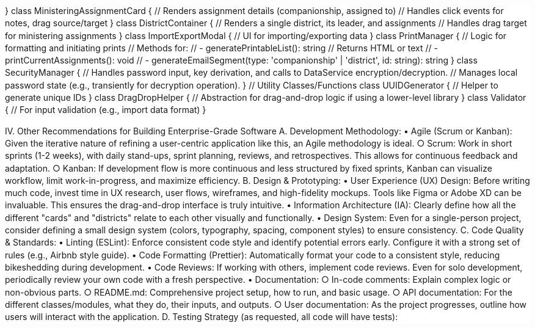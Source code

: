 }
class MinisteringAssignmentCard {
    // Renders assignment details (companionship, assigned to)
    // Handles click events for notes, drag source/target
}
class DistrictContainer {
    // Renders a single district, its leader, and assignments
    // Handles drag target for ministering assignments
}
class ImportExportModal {
    // UI for importing/exporting data
}
class PrintManager {
    // Logic for formatting and initiating prints
    // Methods for:
    // - generatePrintableList(): string // Returns HTML or text
    // - printCurrentAssignments(): void
    // - generateEmailSegment(type: 'companionship' | 'district', id: string): string
}
class SecurityManager {
    // Handles password input, key derivation, and calls to DataService encryption/decryption.
    // Manages local password state (e.g., transiently for decryption operation).
}
// Utility Classes/Functions
class UUIDGenerator {
    // Helper to generate unique IDs
}
class DragDropHelper {
    // Abstraction for drag-and-drop logic if using a lower-level library
}
class Validator {
    // For input validation (e.g., import data format)
}

IV. Other Recommendations for Building Enterprise-Grade Software
A. Development Methodology:
    • Agile (Scrum or Kanban): Given the iterative nature of refining a user-centric application like this, an Agile methodology is ideal.
        ○ Scrum: Work in short sprints (1-2 weeks), with daily stand-ups, sprint planning, reviews, and retrospectives. This allows for continuous feedback and adaptation.
        ○ Kanban: If development flow is more continuous and less structured by fixed sprints, Kanban can visualize workflow, limit work-in-progress, and maximize efficiency.
B. Design & Prototyping:
    • User Experience (UX) Design: Before writing much code, invest time in UX research, user flows, wireframes, and high-fidelity mockups. Tools like Figma or Adobe XD can be invaluable. This ensures the drag-and-drop interface is truly intuitive.
    • Information Architecture (IA): Clearly define how all the different "cards" and "districts" relate to each other visually and functionally.
    • Design System: Even for a single-person project, consider defining a small design system (colors, typography, spacing, component styles) to ensure consistency.
C. Code Quality & Standards:
    • Linting (ESLint): Enforce consistent code style and identify potential errors early. Configure it with a strong set of rules (e.g., Airbnb style guide).
    • Code Formatting (Prettier): Automatically format your code to a consistent style, reducing bikeshedding during development.
    • Code Reviews: If working with others, implement code reviews. Even for solo development, periodically review your own code with a fresh perspective.
    • Documentation:
        ○ In-code comments: Explain complex logic or non-obvious parts.
        ○ README.md: Comprehensive project setup, how to run, and basic usage.
        ○ API documentation: For the different classes/modules, what they do, their inputs, and outputs.
        ○ User documentation: As the project progresses, outline how users will interact with the application.
D. Testing Strategy (as requested, all code will have tests):